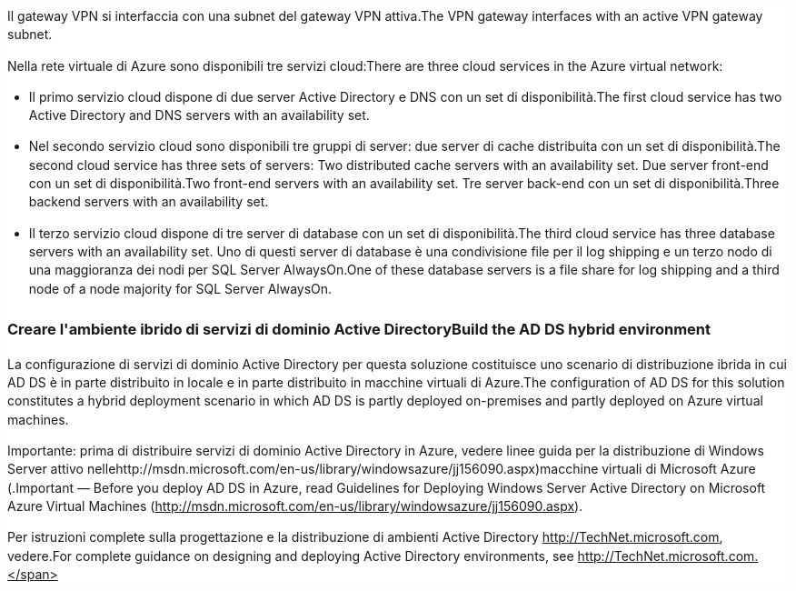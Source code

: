 <span data-ttu-id="3e2a2-196">Il gateway VPN si interfaccia con una subnet del gateway VPN attiva.</span><span class="sxs-lookup"><span data-stu-id="3e2a2-196">The VPN gateway interfaces with an active VPN gateway subnet.</span></span> 
  
<span data-ttu-id="3e2a2-197">Nella rete virtuale di Azure sono disponibili tre servizi cloud:</span><span class="sxs-lookup"><span data-stu-id="3e2a2-197">There are three cloud services in the Azure virtual network:</span></span> 
  
- <span data-ttu-id="3e2a2-198">Il primo servizio cloud dispone di due server Active Directory e DNS con un set di disponibilità.</span><span class="sxs-lookup"><span data-stu-id="3e2a2-198">The first cloud service has two Active Directory and DNS servers with an availability set.</span></span> 
    
- <span data-ttu-id="3e2a2-199">Nel secondo servizio cloud sono disponibili tre gruppi di server: due server di cache distribuita con un set di disponibilità.</span><span class="sxs-lookup"><span data-stu-id="3e2a2-199">The second cloud service has three sets of servers: Two distributed cache servers with an availability set.</span></span> <span data-ttu-id="3e2a2-200">Due server front-end con un set di disponibilità.</span><span class="sxs-lookup"><span data-stu-id="3e2a2-200">Two front-end servers with an availability set.</span></span> <span data-ttu-id="3e2a2-201">Tre server back-end con un set di disponibilità.</span><span class="sxs-lookup"><span data-stu-id="3e2a2-201">Three backend servers with an availability set.</span></span>
    
- <span data-ttu-id="3e2a2-202">Il terzo servizio cloud dispone di tre server di database con un set di disponibilità.</span><span class="sxs-lookup"><span data-stu-id="3e2a2-202">The third cloud service has three database servers with an availability set.</span></span> <span data-ttu-id="3e2a2-203">Uno di questi server di database è una condivisione file per il log shipping e un terzo nodo di una maggioranza dei nodi per SQL Server AlwaysOn.</span><span class="sxs-lookup"><span data-stu-id="3e2a2-203">One of these database servers is a file share for log shipping and a third node of a node majority for SQL Server AlwaysOn.</span></span> 
    
### <a name="build-the-ad-ds-hybrid-environment"></a><span data-ttu-id="3e2a2-204">Creare l'ambiente ibrido di servizi di dominio Active Directory</span><span class="sxs-lookup"><span data-stu-id="3e2a2-204">Build the AD DS hybrid environment</span></span>

<span data-ttu-id="3e2a2-205">La configurazione di servizi di dominio Active Directory per questa soluzione costituisce uno scenario di distribuzione ibrida in cui AD DS è in parte distribuito in locale e in parte distribuito in macchine virtuali di Azure.</span><span class="sxs-lookup"><span data-stu-id="3e2a2-205">The configuration of AD DS for this solution constitutes a hybrid deployment scenario in which AD DS is partly deployed on-premises and partly deployed on Azure virtual machines.</span></span> 
  
<span data-ttu-id="3e2a2-206">Importante: prima di distribuire servizi di dominio Active Directory in Azure, vedere linee guida per la distribuzione di Windows Server attivo nellehttp://msdn.microsoft.com/en-us/library/windowsazure/jj156090.aspx)macchine virtuali di Microsoft Azure (.</span><span class="sxs-lookup"><span data-stu-id="3e2a2-206">Important — Before you deploy AD DS in Azure, read Guidelines for Deploying Windows Server Active Directory on Microsoft Azure Virtual Machines (http://msdn.microsoft.com/en-us/library/windowsazure/jj156090.aspx).</span></span> 
  
<span data-ttu-id="3e2a2-207">Per istruzioni complete sulla progettazione e la distribuzione di ambienti Active Directory http://TechNet.microsoft.com, vedere.</span><span class="sxs-lookup"><span data-stu-id="3e2a2-207">For complete guidance on designing and deploying Active Directory environments, see http://TechNet.microsoft.com.</span></span> 
  